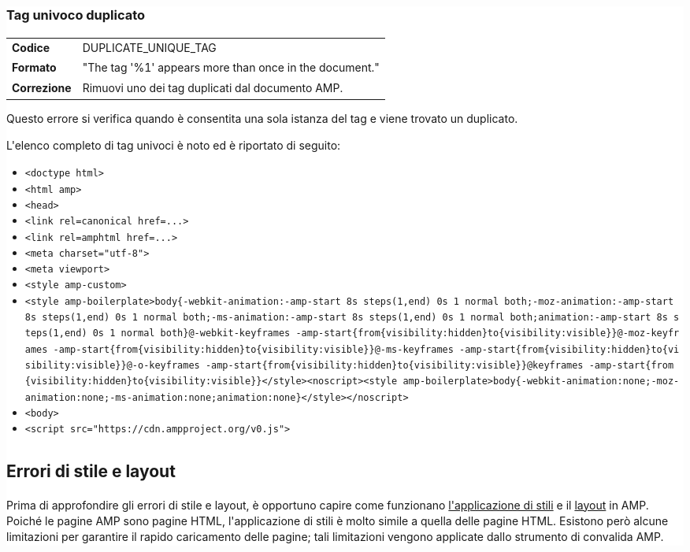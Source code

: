 ### Tag univoco duplicato

<table>
  <tr>
  	<td class="col-thirty"><strong>Codice</strong></td>
  	<td>DUPLICATE_UNIQUE_TAG</td>
  </tr>
   <tr>
  	<td class="col-thirty"><strong>Formato</strong></td>
  	<td>"The tag '%1' appears more than once in the document."</td>
  </tr>
   <tr>
  	<td class="col-thirty"><strong>Correzione</strong></td>
  	<td>Rimuovi uno dei tag duplicati dal documento AMP.</td>
  </tr>
</table>

Questo errore si verifica quando è consentita una sola istanza del tag e viene trovato un duplicato.

L'elenco completo di tag univoci è noto ed è riportato di seguito:

* `<doctype html>`
* `<html amp>`
* `<head>`
* `<link rel=canonical href=...>`
* `<link rel=amphtml href=...>`
* `<meta charset="utf-8">`
* `<meta viewport>`
* `<style amp-custom>`
* `<style amp-boilerplate>body{-webkit-animation:-amp-start 8s steps(1,end) 0s 1 normal both;-moz-animation:-amp-start 8s steps(1,end) 0s 1 normal both;-ms-animation:-amp-start 8s steps(1,end) 0s 1 normal both;animation:-amp-start 8s steps(1,end) 0s 1 normal both}@-webkit-keyframes -amp-start{from{visibility:hidden}to{visibility:visible}}@-moz-keyframes -amp-start{from{visibility:hidden}to{visibility:visible}}@-ms-keyframes -amp-start{from{visibility:hidden}to{visibility:visible}}@-o-keyframes -amp-start{from{visibility:hidden}to{visibility:visible}}@keyframes -amp-start{from{visibility:hidden}to{visibility:visible}}</style><noscript><style amp-boilerplate>body{-webkit-animation:none;-moz-animation:none;-ms-animation:none;animation:none}</style></noscript>`
* `<body>`
* `<script src="https://cdn.ampproject.org/v0.js">`

## Errori di stile e layout <a name="errori-di-stile-e-layout"></a>

Prima di approfondire gli errori di stile e layout, è opportuno capire come funzionano [l'applicazione di stili](../../../../documentation/guides-and-tutorials/develop/style_and_layout/style_pages.md) e il [layout](../../../../documentation/guides-and-tutorials/develop/style_and_layout/control_layout.md) in AMP. Poiché le pagine AMP sono pagine HTML, l'applicazione di stili è molto simile a quella delle pagine HTML.
Esistono però alcune limitazioni per garantire il rapido caricamento delle pagine; tali limitazioni vengono applicate dallo strumento di convalida AMP.
